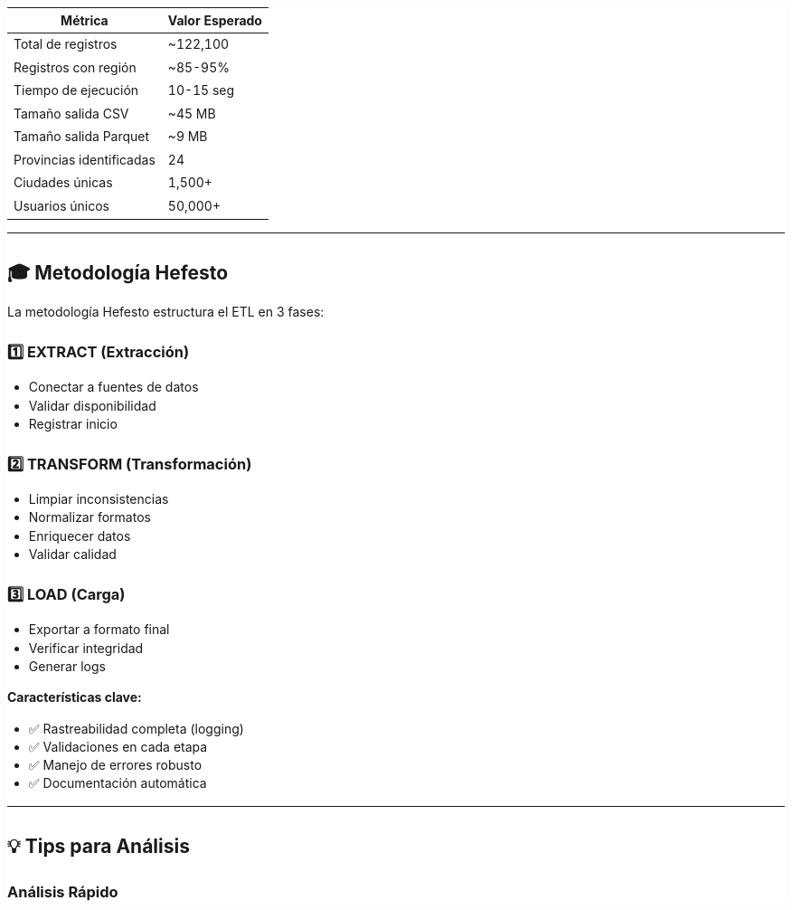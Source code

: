 | Métrica | Valor Esperado |
|---------|---|
| Total de registros | ~122,100 |
| Registros con región | ~85-95% |
| Tiempo de ejecución | 10-15 seg |
| Tamaño salida CSV | ~45 MB |
| Tamaño salida Parquet | ~9 MB |
| Provincias identificadas | 24 |
| Ciudades únicas | 1,500+ |
| Usuarios únicos | 50,000+ |

---

## 🎓 Metodología Hefesto

La metodología Hefesto estructura el ETL en 3 fases:

### 1️⃣ EXTRACT (Extracción)
- Conectar a fuentes de datos
- Validar disponibilidad
- Registrar inicio

### 2️⃣ TRANSFORM (Transformación)
- Limpiar inconsistencias
- Normalizar formatos
- Enriquecer datos
- Validar calidad

### 3️⃣ LOAD (Carga)
- Exportar a formato final
- Verificar integridad
- Generar logs

**Características clave:**
- ✅ Rastreabilidad completa (logging)
- ✅ Validaciones en cada etapa
- ✅ Manejo de errores robusto
- ✅ Documentación automática

---

## 💡 Tips para Análisis

### Análisis Rápido
